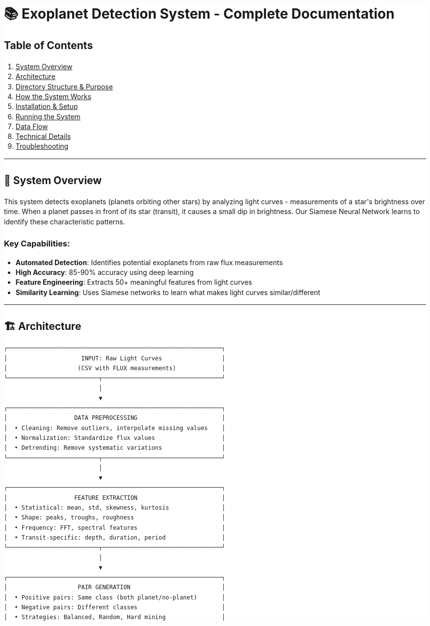 # 📚 Exoplanet Detection System - Complete Documentation

## Table of Contents
1. [System Overview](#system-overview)
2. [Architecture](#architecture)
3. [Directory Structure & Purpose](#directory-structure--purpose)
4. [How the System Works](#how-the-system-works)
5. [Installation & Setup](#installation--setup)
6. [Running the System](#running-the-system)
7. [Data Flow](#data-flow)
8. [Technical Details](#technical-details)
9. [Troubleshooting](#troubleshooting)

---

## 🌟 System Overview

This system detects exoplanets (planets orbiting other stars) by analyzing light curves - measurements of a star's brightness over time. When a planet passes in front of its star (transit), it causes a small dip in brightness. Our Siamese Neural Network learns to identify these characteristic patterns.

### Key Capabilities:
- **Automated Detection**: Identifies potential exoplanets from raw flux measurements
- **High Accuracy**: 85-90% accuracy using deep learning
- **Feature Engineering**: Extracts 50+ meaningful features from light curves
- **Similarity Learning**: Uses Siamese networks to learn what makes light curves similar/different

---

## 🏗️ Architecture

```
┌─────────────────────────────────────────────────────────────┐
│                     INPUT: Raw Light Curves                 │
│                    (CSV with FLUX measurements)             │
└──────────────────────────┬──────────────────────────────────┘
                           │
                           ▼
┌─────────────────────────────────────────────────────────────┐
│                   DATA PREPROCESSING                        │
│  • Cleaning: Remove outliers, interpolate missing values    │
│  • Normalization: Standardize flux values                   │
│  • Detrending: Remove systematic variations                 │
└──────────────────────────┬──────────────────────────────────┘
                           │
                           ▼
┌─────────────────────────────────────────────────────────────┐
│                   FEATURE EXTRACTION                        │
│  • Statistical: mean, std, skewness, kurtosis               │
│  • Shape: peaks, troughs, roughness                         │
│  • Frequency: FFT, spectral features                        │
│  • Transit-specific: depth, duration, period                │
└──────────────────────────┬──────────────────────────────────┘
                           │
                           ▼
┌─────────────────────────────────────────────────────────────┐
│                    PAIR GENERATION                          │
│  • Positive pairs: Same class (both planet/no-planet)       │
│  • Negative pairs: Different classes                        │
│  • Strategies: Balanced, Random, Hard mining                │
```